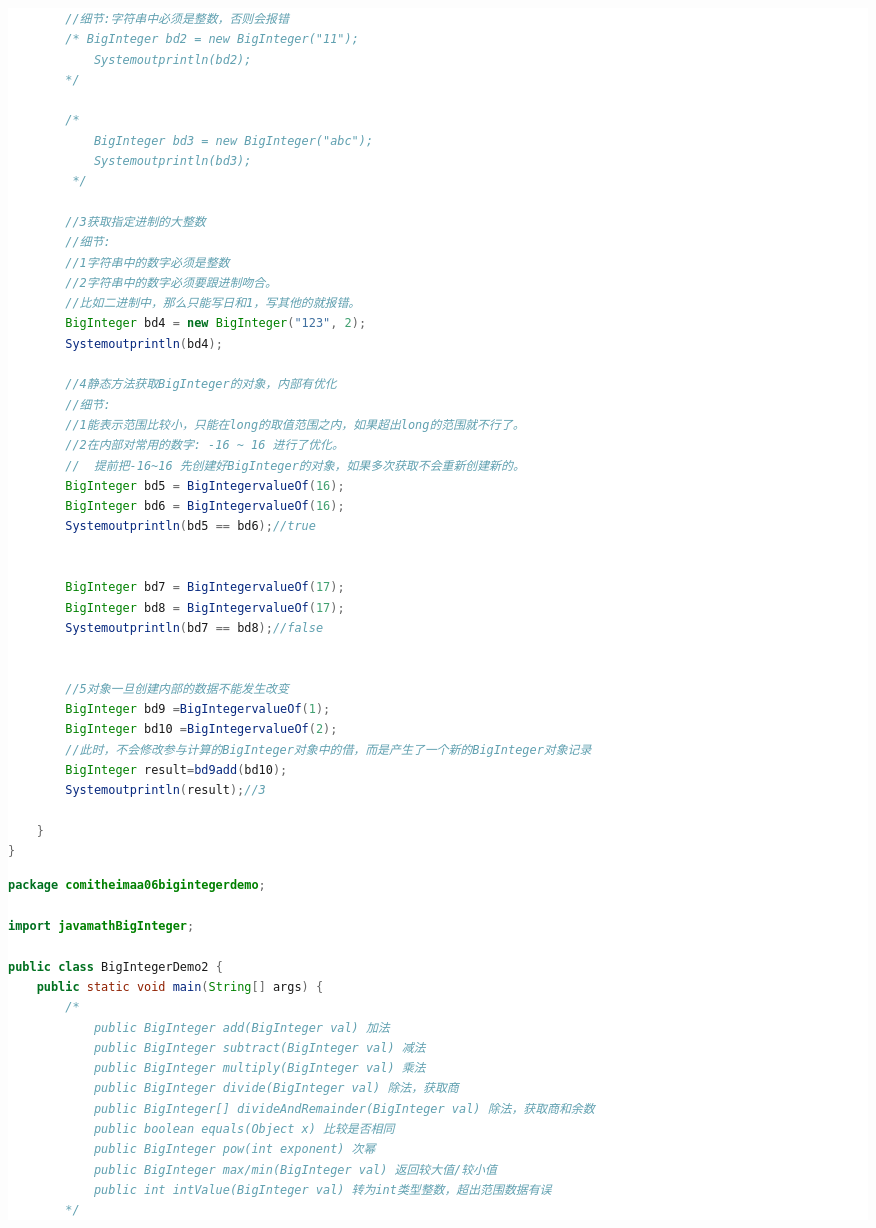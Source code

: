 ```java
        //细节:字符串中必须是整数，否则会报错
        /* BigInteger bd2 = new BigInteger("11");
            Systemoutprintln(bd2);
        */

        /*
            BigInteger bd3 = new BigInteger("abc");
            Systemoutprintln(bd3);
         */

        //3获取指定进制的大整数
        //细节:
        //1字符串中的数字必须是整数
        //2字符串中的数字必须要跟进制吻合。
        //比如二进制中，那么只能写日和1，写其他的就报错。
        BigInteger bd4 = new BigInteger("123", 2);
        Systemoutprintln(bd4);

        //4静态方法获取BigInteger的对象，内部有优化
        //细节:
        //1能表示范围比较小，只能在long的取值范围之内，如果超出long的范围就不行了。
        //2在内部对常用的数字: -16 ~ 16 进行了优化。
        //  提前把-16~16 先创建好BigInteger的对象，如果多次获取不会重新创建新的。
        BigInteger bd5 = BigIntegervalueOf(16);
        BigInteger bd6 = BigIntegervalueOf(16);
        Systemoutprintln(bd5 == bd6);//true


        BigInteger bd7 = BigIntegervalueOf(17);
        BigInteger bd8 = BigIntegervalueOf(17);
        Systemoutprintln(bd7 == bd8);//false


        //5对象一旦创建内部的数据不能发生改变
        BigInteger bd9 =BigIntegervalueOf(1);
        BigInteger bd10 =BigIntegervalueOf(2);
        //此时，不会修改参与计算的BigInteger对象中的借，而是产生了一个新的BigInteger对象记录
        BigInteger result=bd9add(bd10);
        Systemoutprintln(result);//3

    }
}

```

```java
package comitheimaa06bigintegerdemo;

import javamathBigInteger;

public class BigIntegerDemo2 {
    public static void main(String[] args) {
        /*
            public BigInteger add(BigInteger val) 加法
            public BigInteger subtract(BigInteger val) 减法
            public BigInteger multiply(BigInteger val) 乘法
            public BigInteger divide(BigInteger val) 除法，获取商
            public BigInteger[] divideAndRemainder(BigInteger val) 除法，获取商和余数
            public boolean equals(Object x) 比较是否相同
            public BigInteger pow(int exponent) 次幂
            public BigInteger max/min(BigInteger val) 返回较大值/较小值
            public int intValue(BigInteger val) 转为int类型整数，超出范围数据有误
        */

```